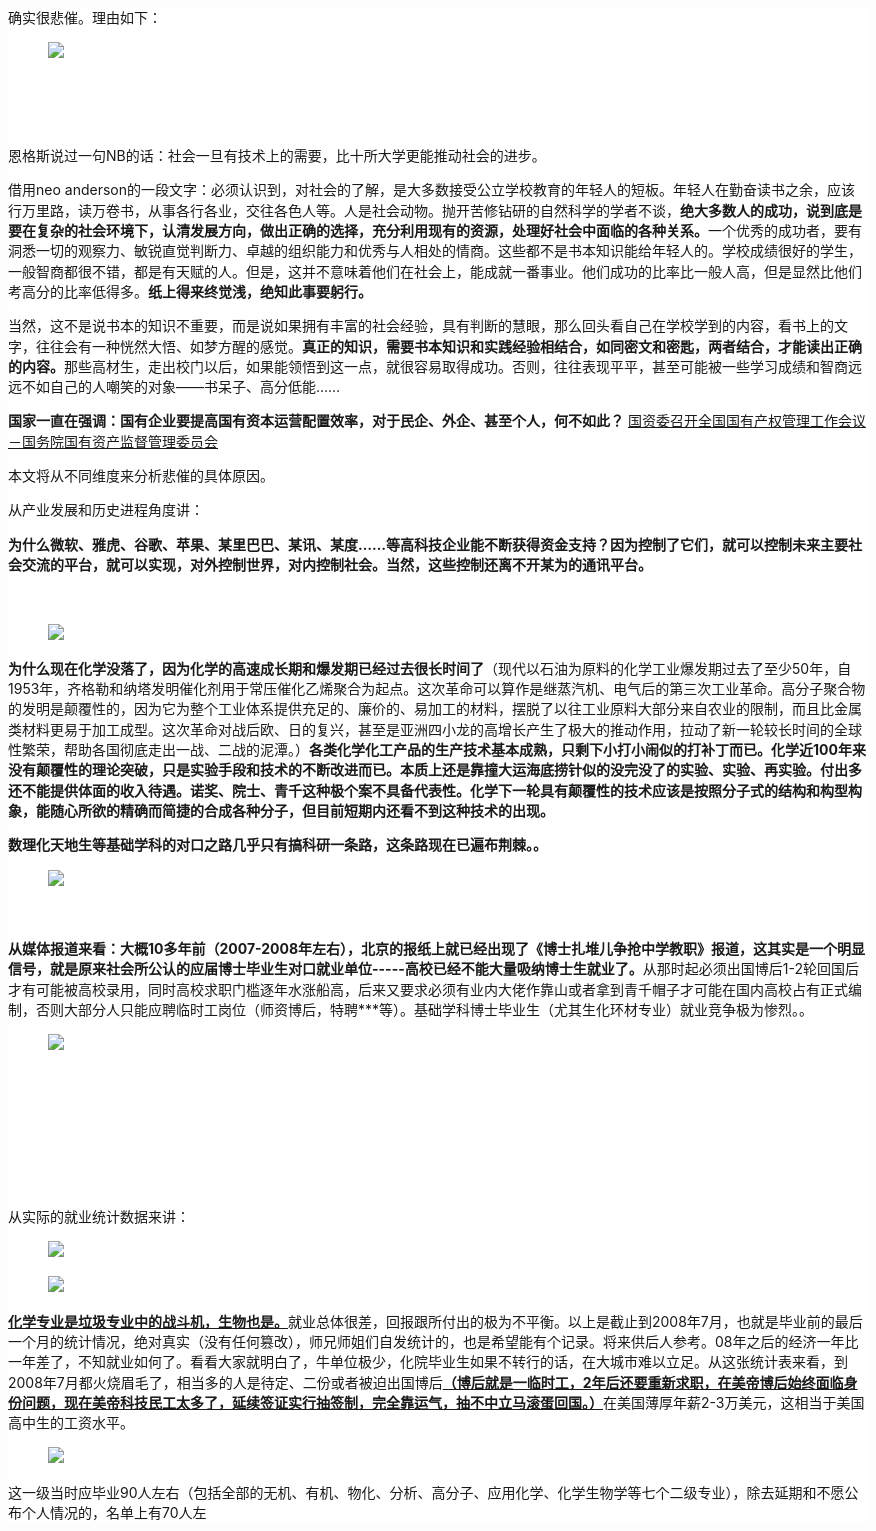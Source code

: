<p>确实很悲催。理由如下：</p><figure data-size="normal"><img src="https://pic2.zhimg.com/v2-6d565e34118952fc3d181cd09f42e19d_b.jpg" data-caption="" data-size="normal" data-rawwidth="960" data-rawheight="720" class="origin_image zh-lightbox-thumb" width="960" data-original="https://pic2.zhimg.com/v2-6d565e34118952fc3d181cd09f42e19d_r.jpg"/></figure><p class="ztext-empty-paragraph"><br/></p><p class="ztext-empty-paragraph"><br/></p><p>恩格斯说过一句NB的话：社会一旦有技术上的需要，比十所大学更能推动社会的进步。</p><p>借用neo anderson的一段文字：必须认识到，对社会的了解，是大多数接受公立学校教育的年轻人的短板。年轻人在勤奋读书之余，应该行万里路，读万卷书，从事各行各业，交往各色人等。人是社会动物。抛开苦修钻研的自然科学的学者不谈，<b>绝大多数人的成功，说到底是要在复杂的社会环境下，认清发展方向，做出正确的选择，充分利用现有的资源，处理好社会中面临的各种关系。</b>一个优秀的成功者，要有洞悉一切的观察力、敏锐直觉判断力、卓越的组织能力和优秀与人相处的情商。这些都不是书本知识能给年轻人的。学校成绩很好的学生，一般智商都很不错，都是有天赋的人。但是，这并不意味着他们在社会上，能成就一番事业。他们成功的比率比一般人高，但是显然比他们考高分的比率低得多。<b>纸上得来终觉浅，绝知此事要躬行。</b></p><p>当然，这不是说书本的知识不重要，而是说如果拥有丰富的社会经验，具有判断的慧眼，那么回头看自己在学校学到的内容，看书上的文字，往往会有一种恍然大悟、如梦方醒的感觉。<b>真正的知识，需要书本知识和实践经验相结合，如同密文和密匙，两者结合，才能读出正确的内容。</b>那些高材生，走出校门以后，如果能领悟到这一点，就很容易取得成功。否则，往往表现平平，甚至可能被一些学习成绩和智商远远不如自己的人嘲笑的对象——书呆子、高分低能……</p><p><b>国家一直在强调：国有企业要提高国有资本运营配置效率，对于民企、外企、甚至个人，何不如此？</b> <a href="https://link.zhihu.com/?target=http%3A//www.sasac.gov.cn/n2588025/n2643314/c8552700/content.html" class=" wrap external" target="_blank" rel="nofollow noreferrer">国资委召开全国国有产权管理工作会议－国务院国有资产监督管理委员会</a></p><p>本文将从不同维度来分析悲催的具体原因。</p><p>从产业发展和历史进程角度讲：</p><p><b>为什么微软、雅虎、谷歌、苹果、某里巴巴、某讯、某度……等高科技企业能不断获得资金支持？因为控制了它们，就可以控制未来主要社会交流的平台，就可以实现，对外控制世界，对内控制社会。当然，这些控制还离不开某为的通讯平台。</b></p><p class="ztext-empty-paragraph"><br/></p><figure data-size="normal"><img src="https://pic2.zhimg.com/v2-8f35a5c73d0bd8c816f43f93a761f655_b.jpg" data-caption="" data-size="normal" data-rawwidth="720" data-rawheight="960" class="origin_image zh-lightbox-thumb" width="720" data-original="https://pic2.zhimg.com/v2-8f35a5c73d0bd8c816f43f93a761f655_r.jpg"/></figure><p><b>为什么现在化学没落了，因为化学的高速成长期和爆发期已经过去很长时间了</b>（现代以石油为原料的化学工业爆发期过去了至少50年，自1953年，齐格勒和纳塔发明催化剂用于常压催化乙烯聚合为起点。这次革命可以算作是继蒸汽机、电气后的第三次工业革命。高分子聚合物的发明是颠覆性的，因为它为整个工业体系提供充足的、廉价的、易加工的材料，摆脱了以往工业原料大部分来自农业的限制，而且比金属类材料更易于加工成型。这次革命对战后欧、日的复兴，甚至是亚洲四小龙的高增长产生了极大的推动作用，拉动了新一轮较长时间的全球性繁荣，帮助各国彻底走出一战、二战的泥潭。）<b>各类化学化工产品的生产技术基本成熟，只剩下小打小闹似的打补丁而已。化学近100年来没有颠覆性的理论突破，只是实验手段和技术的不断改进而已。本质上还是靠撞大运海底捞针似的没完没了的实验、实验、再实验。付出多还不能提供体面的收入待遇。诺奖、院士、青千这种极个案不具备代表性。化学下一轮具有颠覆性的技术应该是按照分子式的结构和构型构象，能随心所欲的精确而简捷的合成各种分子，但目前短期内还看不到这种技术的出现。</b></p><p><b>数理化天地生等基础学科的对口之路几乎只有搞科研一条路，这条路现在已遍布荆棘。。</b></p><figure data-size="normal"><img src="https://pic4.zhimg.com/v2-da2a34a307ef089318eeff375b686993_b.jpg" data-caption="" data-size="normal" data-rawwidth="500" data-rawheight="626" class="origin_image zh-lightbox-thumb" width="500" data-original="https://pic4.zhimg.com/v2-da2a34a307ef089318eeff375b686993_r.jpg"/></figure><p class="ztext-empty-paragraph"><br/></p><p><b>从媒体报道来看：大概10多年前（2007-2008年左右），北京的报纸上就已经出现了《博士扎堆儿争抢中学教职》报道，这其实是一个明显信号，就是原来社会所公认的应届博士毕业生对口就业单位-----高校已经不能大量吸纳博士生就业了。</b>从那时起必须出国博后1-2轮回国后才有可能被高校录用，同时高校求职门槛逐年水涨船高，后来又要求必须有业内大佬作靠山或者拿到青千帽子才可能在国内高校占有正式编制，否则大部分人只能应聘临时工岗位（师资博后，特聘***等）。基础学科博士毕业生（尤其生化环材专业）就业竞争极为惨烈。。</p><figure data-size="normal"><img src="https://pic4.zhimg.com/v2-285a214f89cb872bae7940b754853143_b.jpg" data-caption="" data-size="normal" data-rawwidth="720" data-rawheight="960" class="origin_image zh-lightbox-thumb" width="720" data-original="https://pic4.zhimg.com/v2-285a214f89cb872bae7940b754853143_r.jpg"/></figure><p class="ztext-empty-paragraph"><br/></p><p class="ztext-empty-paragraph"><br/></p><p class="ztext-empty-paragraph"><br/></p><p class="ztext-empty-paragraph"><br/></p><p>从实际的就业统计数据来讲：</p><figure data-size="normal"><img src="https://pic3.zhimg.com/v2-680d3264b72d5ae20906374b5479421e_b.jpg" data-caption="" data-size="normal" data-rawwidth="600" data-rawheight="800" class="origin_image zh-lightbox-thumb" width="600" data-original="https://pic3.zhimg.com/v2-680d3264b72d5ae20906374b5479421e_r.jpg"/></figure><figure data-size="normal"><img src="https://pic1.zhimg.com/v2-b8512e0ff5dc3ed7776d19a59afeed60_b.jpg" data-caption="" data-size="normal" data-rawwidth="600" data-rawheight="800" class="origin_image zh-lightbox-thumb" width="600" data-original="https://pic1.zhimg.com/v2-b8512e0ff5dc3ed7776d19a59afeed60_r.jpg"/></figure><p><b><u>化学专业是垃圾专业中的战斗机，生物也是。</u></b>就业总体很差，回报跟所付出的极为不平衡。以上是截止到2008年7月，也就是毕业前的最后一个月的统计情况，绝对真实（没有任何篡改），师兄师姐们自发统计的，也是希望能有个记录。将来供后人参考。08年之后的经济一年比一年差了，不知就业如何了。看看大家就明白了，牛单位极少，化院毕业生如果不转行的话，在大城市难以立足。从这张统计表来看，到2008年7月都火烧眉毛了，相当多的人是待定、二份或者被迫出国博后<u><b>（博后就是一临时工，2年后还要重新求职，在美帝博后始终面临身份问题，现在美帝科技民工太多了，延续签证实行抽签制，完全靠运气，抽不中立马滚蛋回国。）</b></u>在美国薄厚年薪2-3万美元，这相当于美国高中生的工资水平。</p><figure data-size="normal"><img src="https://pic2.zhimg.com/v2-5aeb92a237e60ea147cdc544c7f3f939_b.jpg" data-caption="" data-size="normal" data-rawwidth="720" data-rawheight="960" class="origin_image zh-lightbox-thumb" width="720" data-original="https://pic2.zhimg.com/v2-5aeb92a237e60ea147cdc544c7f3f939_r.jpg"/></figure><p>这一级当时应毕业90人左右（包括全部的无机、有机、物化、分析、高分子、应用化学、化学生物学等七个二级专业），除去延期和不愿公布个人情况的，名单上有70人左